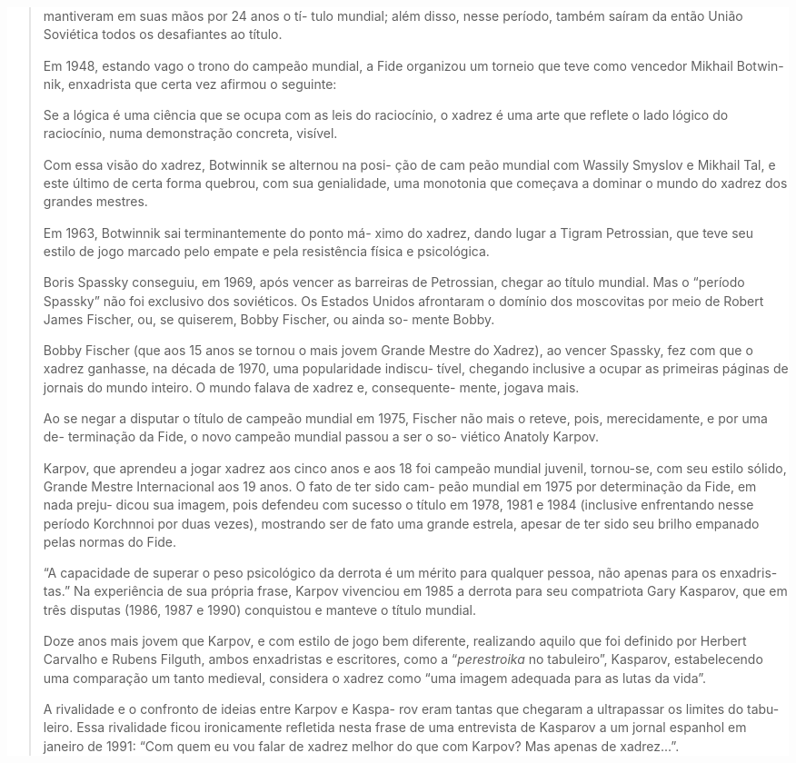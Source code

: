 > mantiveram em suas mãos por 24 anos o tí- tulo mundial; além disso,
> nesse período, também saíram da então União Soviética todos os
> desafiantes ao título.
>
> Em 1948, estando vago o trono do campeão mundial, a Fide organizou um
> torneio que teve como vencedor Mikhail Botwin- nik, enxadrista que
> certa vez afirmou o seguinte:
>
> Se a lógica é uma ciência que se ocupa com as leis do raciocínio, o
> xadrez é uma arte que reflete o lado lógico do raciocínio, numa
> demonstração concreta, visível.
>
> Com essa visão do xadrez, Botwinnik se alternou na posi- ção de cam
> peão mundial com Wassily Smyslov e Mikhail Tal, e este último de certa
> forma quebrou, com sua genialidade, uma monotonia que começava a
> dominar o mundo do xadrez dos grandes mestres.
>
> Em 1963, Botwinnik sai terminantemente do ponto má- ximo do xadrez,
> dando lugar a Tigram Petrossian, que teve seu estilo de jogo marcado
> pelo empate e pela resistência física e psicológica.
>
> Boris Spassky conseguiu, em 1969, após vencer as barreiras de
> Petrossian, chegar ao título mundial. Mas o “período Spassky” não foi
> exclusivo dos soviéticos. Os Estados Unidos afrontaram o domínio dos
> moscovitas por meio de Robert James Fischer, ou, se quiserem, Bobby
> Fischer, ou ainda so- mente Bobby.
>
> Bobby Fischer (que aos 15 anos se tornou o mais jovem Grande Mestre do
> Xadrez), ao vencer Spassky, fez com que o xadrez ganhasse, na década
> de 1970, uma popularidade indiscu- tível, chegando inclusive a ocupar
> as primeiras páginas de jornais do mundo inteiro. O mundo falava de
> xadrez e, consequente- mente, jogava mais.
>
> Ao se negar a disputar o título de campeão mundial em 1975, Fischer
> não mais o reteve, pois, merecidamente, e por uma de- terminação da
> Fide, o novo campeão mundial passou a ser o so- viético Anatoly
> Karpov.
>
> Karpov, que aprendeu a jogar xadrez aos cinco anos e aos 18 foi
> campeão mundial juvenil, tornou-se, com seu estilo sólido, Grande
> Mestre Internacional aos 19 anos. O fato de ter sido cam- peão mundial
> em 1975 por determinação da Fide, em nada preju- dicou sua imagem,
> pois defendeu com sucesso o título em 1978, 1981 e 1984 (inclusive
> enfrentando nesse período Korchnnoi por duas vezes), mostrando ser de
> fato uma grande estrela, apesar de ter sido seu brilho empanado pelas
> normas do Fide.
>
> “A capacidade de superar o peso psicológico da derrota é um mérito
> para qualquer pessoa, não apenas para os enxadris- tas.” Na
> experiência de sua própria frase, Karpov vivenciou em 1985 a derrota
> para seu compatriota Gary Kasparov, que em três disputas (1986, 1987 e
> 1990) conquistou e manteve o título mundial.
>
> Doze anos mais jovem que Karpov, e com estilo de jogo bem diferente,
> realizando aquilo que foi definido por Herbert Carvalho e Rubens
> Filguth, ambos enxadristas e escritores, como a “*perestroika* no
> tabuleiro”, Kasparov, estabelecendo uma comparação um tanto medieval,
> considera o xadrez como “uma imagem adequada para as lutas da vida”.
>
> A rivalidade e o confronto de ideias entre Karpov e Kaspa- rov eram
> tantas que chegaram a ultrapassar os limites do tabu- leiro. Essa
> rivalidade ficou ironicamente refletida nesta frase de uma entrevista
> de Kasparov a um jornal espanhol em janeiro de 1991: “Com quem eu vou
> falar de xadrez melhor do que com Karpov? Mas apenas de xadrez...”.